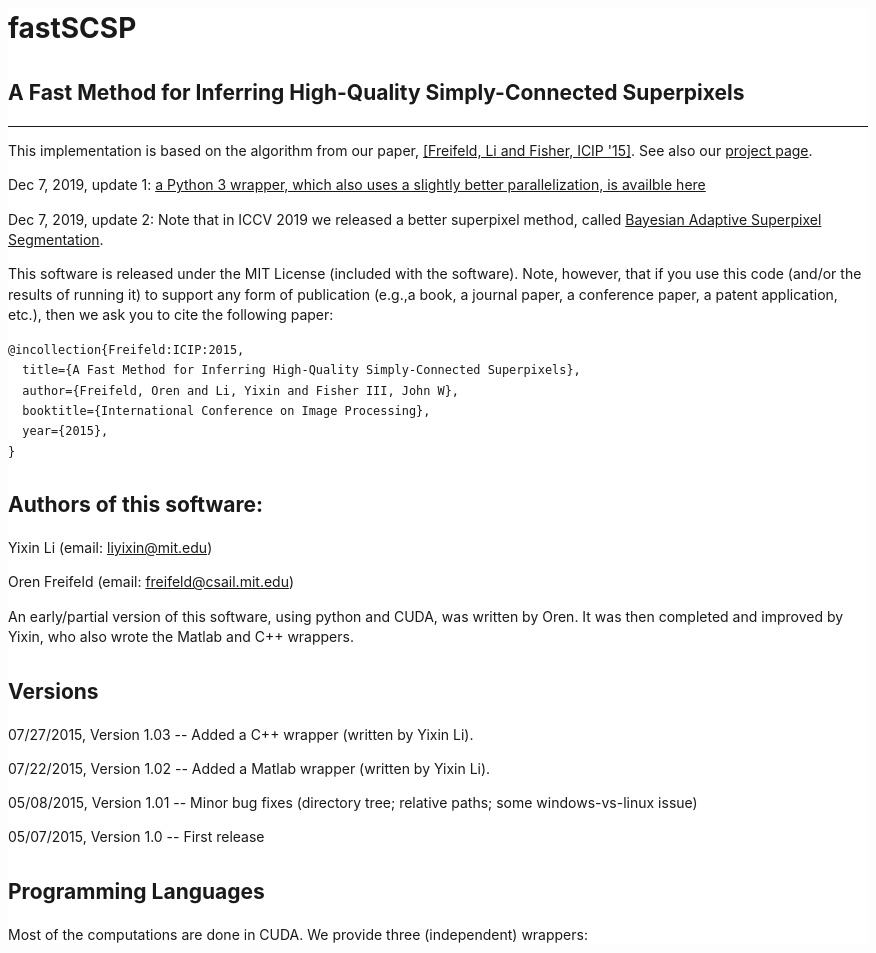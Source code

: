 # fastSCSP
## A Fast Method for Inferring High-Quality Simply-Connected Superpixels
---------------------------------------------------------------------
This implementation is based on the algorithm from our paper, [\[Freifeld, Li and Fisher, ICIP '15\]](http://groups.csail.mit.edu/vision/sli/projects/fastSCSP/FreifeldLiFisher_ICIP15.pdf).
See also our [project page](http://groups.csail.mit.edu/vision/sli/projects.php?name=fastSCSP).

Dec 7, 2019, update 1: 
[a Python 3 wrapper, which also uses a slightly better parallelization, is availble here](https://github.com/BGU-CS-VIL/fastScsp)

Dec 7, 2019, update 2: 
Note that in ICCV 2019 we released a better superpixel method, called [Bayesian Adaptive Superpixel Segmentation](https://github.com/BGU-CS-VIL/BASS).


This software is released under the MIT License (included with the software).
Note, however, that if you use this code (and/or the results of running it) 
to support any form of publication (e.g.,a book, a journal paper, 
a conference paper, a patent application, etc.), then we ask you to cite
the following paper:

	@incollection{Freifeld:ICIP:2015,
	  title={A Fast Method for Inferring High-Quality Simply-Connected Superpixels},
	  author={Freifeld, Oren and Li, Yixin and Fisher III, John W},
	  booktitle={International Conference on Image Processing},
	  year={2015},
	}

Authors of this software: 
-------------------------

Yixin Li (email: liyixin@mit.edu)

Oren Freifeld  (email: freifeld@csail.mit.edu)

An early/partial version of this software, using python and CUDA, was written by Oren. It was then completed and improved by Yixin, who also wrote the Matlab and C++ wrappers. 

Versions
--------
07/27/2015, Version 1.03 -- Added a C++ wrapper (written by Yixin Li).

07/22/2015, Version 1.02 -- Added a Matlab wrapper (written by Yixin Li).

05/08/2015, Version 1.01 -- Minor bug fixes  (directory tree; relative paths; some windows-vs-linux issue) 

05/07/2015, Version 1.0  -- First release




Programming Languages
--------
Most of the computations are done in CUDA. 
We provide three (independent) wrappers:
